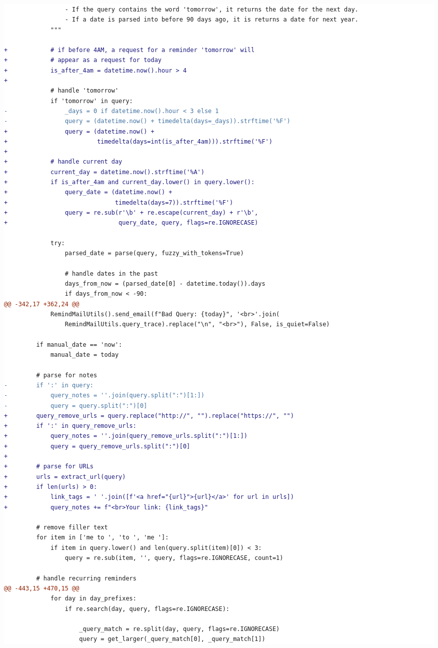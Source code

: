 ```diff
                 - If the query contains the word 'tomorrow', it returns the date for the next day.
                 - If a date is parsed into before 90 days ago, it is returns a date for next year.
             """
 
+            # if before 4AM, a request for a reminder 'tomorrow' will
+            # appear as a request for today
+            is_after_4am = datetime.now().hour > 4
+
             # handle 'tomorrow'
             if 'tomorrow' in query:
-                _days = 0 if datetime.now().hour < 3 else 1
-                query = (datetime.now() + timedelta(days=_days)).strftime('%F')
+                query = (datetime.now() +
+                         timedelta(days=int(is_after_4am))).strftime('%F')
+
+            # handle current day
+            current_day = datetime.now().strftime('%A')
+            if is_after_4am and current_day.lower() in query.lower():
+                query_date = (datetime.now() +
+                              timedelta(days=7)).strftime('%F')
+                query = re.sub(r'\b' + re.escape(current_day) + r'\b',
+                               query_date, query, flags=re.IGNORECASE)
 
             try:
                 parsed_date = parse(query, fuzzy_with_tokens=True)
 
                 # handle dates in the past
                 days_from_now = (parsed_date[0] - datetime.today()).days
                 if days_from_now < -90:
@@ -342,17 +362,24 @@
             RemindMailUtils().send_email(f"Bad Query: {today}", '<br>'.join(
                 RemindMailUtils.query_trace).replace("\n", "<br>"), False, is_quiet=False)
 
         if manual_date == 'now':
             manual_date = today
 
         # parse for notes
-        if ':' in query:
-            query_notes = ''.join(query.split(":")[1:])
-            query = query.split(":")[0]
+        query_remove_urls = query.replace("http://", "").replace("https://", "")
+        if ':' in query_remove_urls:
+            query_notes = ''.join(query_remove_urls.split(":")[1:])
+            query = query_remove_urls.split(":")[0]
+
+        # parse for URLs
+        urls = extract_url(query)
+        if len(urls) > 0:
+            link_tags = ' '.join([f'<a href="{url}">{url}</a>' for url in urls])
+            query_notes += f"<br>Your link: {link_tags}"
 
         # remove filler text
         for item in ['me to ', 'to ', 'me ']:
             if item in query.lower() and len(query.split(item)[0]) < 3:
                 query = re.sub(item, '', query, flags=re.IGNORECASE, count=1)
 
         # handle recurring reminders
@@ -443,15 +470,15 @@
             for day in day_prefixes:
                 if re.search(day, query, flags=re.IGNORECASE):
 
                     _query_match = re.split(day, query, flags=re.IGNORECASE)
                     query = get_larger(_query_match[0], _query_match[1])
```